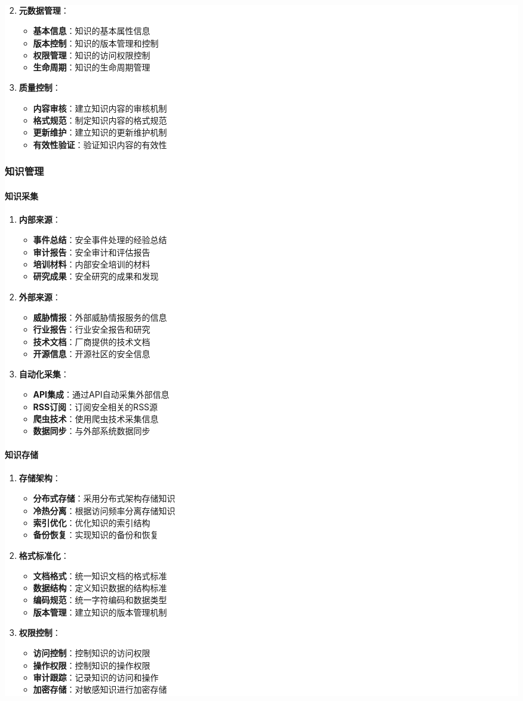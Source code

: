 2. **元数据管理**：
   - **基本信息**：知识的基本属性信息
   - **版本控制**：知识的版本管理和控制
   - **权限管理**：知识的访问权限控制
   - **生命周期**：知识的生命周期管理

3. **质量控制**：
   - **内容审核**：建立知识内容的审核机制
   - **格式规范**：制定知识内容的格式规范
   - **更新维护**：建立知识的更新维护机制
   - **有效性验证**：验证知识内容的有效性

### 知识管理

#### 知识采集

1. **内部来源**：
   - **事件总结**：安全事件处理的经验总结
   - **审计报告**：安全审计和评估报告
   - **培训材料**：内部安全培训的材料
   - **研究成果**：安全研究的成果和发现

2. **外部来源**：
   - **威胁情报**：外部威胁情报服务的信息
   - **行业报告**：行业安全报告和研究
   - **技术文档**：厂商提供的技术文档
   - **开源信息**：开源社区的安全信息

3. **自动化采集**：
   - **API集成**：通过API自动采集外部信息
   - **RSS订阅**：订阅安全相关的RSS源
   - **爬虫技术**：使用爬虫技术采集信息
   - **数据同步**：与外部系统数据同步

#### 知识存储

1. **存储架构**：
   - **分布式存储**：采用分布式架构存储知识
   - **冷热分离**：根据访问频率分离存储知识
   - **索引优化**：优化知识的索引结构
   - **备份恢复**：实现知识的备份和恢复

2. **格式标准化**：
   - **文档格式**：统一知识文档的格式标准
   - **数据结构**：定义知识数据的结构标准
   - **编码规范**：统一字符编码和数据类型
   - **版本管理**：建立知识的版本管理机制

3. **权限控制**：
   - **访问控制**：控制知识的访问权限
   - **操作权限**：控制知识的操作权限
   - **审计跟踪**：记录知识的访问和操作
   - **加密存储**：对敏感知识进行加密存储
